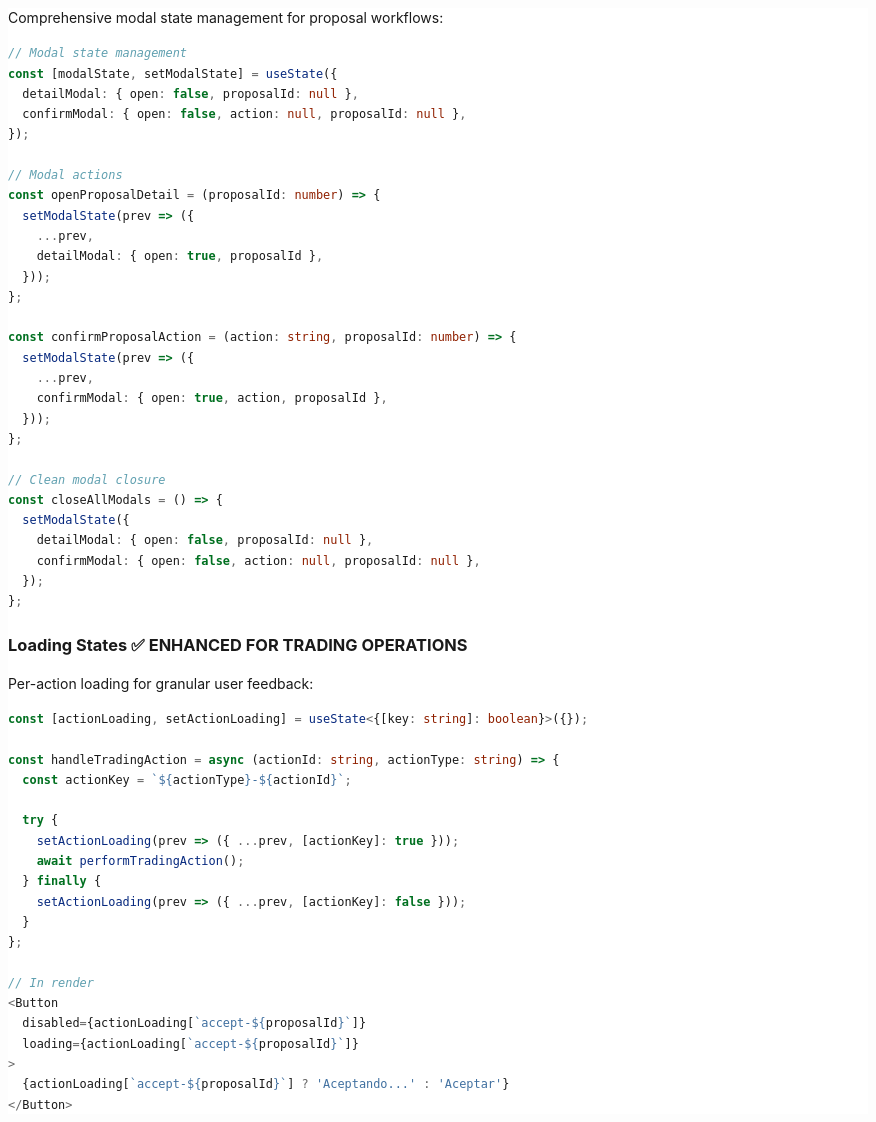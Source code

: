 Comprehensive modal state management for proposal workflows:

```typescript
// Modal state management
const [modalState, setModalState] = useState({
  detailModal: { open: false, proposalId: null },
  confirmModal: { open: false, action: null, proposalId: null },
});

// Modal actions
const openProposalDetail = (proposalId: number) => {
  setModalState(prev => ({
    ...prev,
    detailModal: { open: true, proposalId },
  }));
};

const confirmProposalAction = (action: string, proposalId: number) => {
  setModalState(prev => ({
    ...prev,
    confirmModal: { open: true, action, proposalId },
  }));
};

// Clean modal closure
const closeAllModals = () => {
  setModalState({
    detailModal: { open: false, proposalId: null },
    confirmModal: { open: false, action: null, proposalId: null },
  });
};
```

### Loading States ✅ **ENHANCED FOR TRADING OPERATIONS**

Per-action loading for granular user feedback:

```typescript
const [actionLoading, setActionLoading] = useState<{[key: string]: boolean}>({});

const handleTradingAction = async (actionId: string, actionType: string) => {
  const actionKey = `${actionType}-${actionId}`;

  try {
    setActionLoading(prev => ({ ...prev, [actionKey]: true }));
    await performTradingAction();
  } finally {
    setActionLoading(prev => ({ ...prev, [actionKey]: false }));
  }
};

// In render
<Button
  disabled={actionLoading[`accept-${proposalId}`]}
  loading={actionLoading[`accept-${proposalId}`]}
>
  {actionLoading[`accept-${proposalId}`] ? 'Aceptando...' : 'Aceptar'}
</Button>
```
